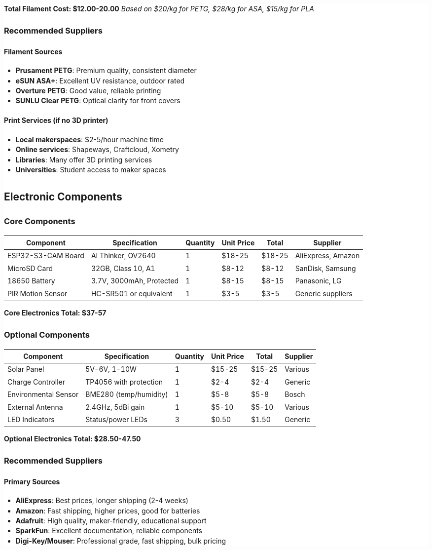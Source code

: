 **Total Filament Cost: $12.00-20.00**
*Based on $20/kg for PETG, $28/kg for ASA, $15/kg for PLA*

### Recommended Suppliers

#### Filament Sources
- **Prusament PETG**: Premium quality, consistent diameter
- **eSUN ASA+**: Excellent UV resistance, outdoor rated
- **Overture PETG**: Good value, reliable printing
- **SUNLU Clear PETG**: Optical clarity for front covers

#### Print Services (if no 3D printer)
- **Local makerspaces**: $2-5/hour machine time
- **Online services**: Shapeways, Craftcloud, Xometry
- **Libraries**: Many offer 3D printing services
- **Universities**: Student access to maker spaces

## Electronic Components

### Core Components

| Component | Specification | Quantity | Unit Price | Total | Supplier |
|-----------|---------------|----------|------------|-------|----------|
| ESP32-S3-CAM Board | AI Thinker, OV2640 | 1 | $18-25 | $18-25 | AliExpress, Amazon |
| MicroSD Card | 32GB, Class 10, A1 | 1 | $8-12 | $8-12 | SanDisk, Samsung |
| 18650 Battery | 3.7V, 3000mAh, Protected | 1 | $8-15 | $8-15 | Panasonic, LG |
| PIR Motion Sensor | HC-SR501 or equivalent | 1 | $3-5 | $3-5 | Generic suppliers |

**Core Electronics Total: $37-57**

### Optional Components

| Component | Specification | Quantity | Unit Price | Total | Supplier |
|-----------|---------------|----------|------------|-------|----------|
| Solar Panel | 5V-6V, 1-10W | 1 | $15-25 | $15-25 | Various |
| Charge Controller | TP4056 with protection | 1 | $2-4 | $2-4 | Generic |
| Environmental Sensor | BME280 (temp/humidity) | 1 | $5-8 | $5-8 | Bosch |
| External Antenna | 2.4GHz, 5dBi gain | 1 | $5-10 | $5-10 | Various |
| LED Indicators | Status/power LEDs | 3 | $0.50 | $1.50 | Generic |

**Optional Electronics Total: $28.50-47.50**

### Recommended Suppliers

#### Primary Sources
- **AliExpress**: Best prices, longer shipping (2-4 weeks)
- **Amazon**: Fast shipping, higher prices, good for batteries
- **Adafruit**: High quality, maker-friendly, educational support
- **SparkFun**: Excellent documentation, reliable components
- **Digi-Key/Mouser**: Professional grade, fast shipping, bulk pricing
